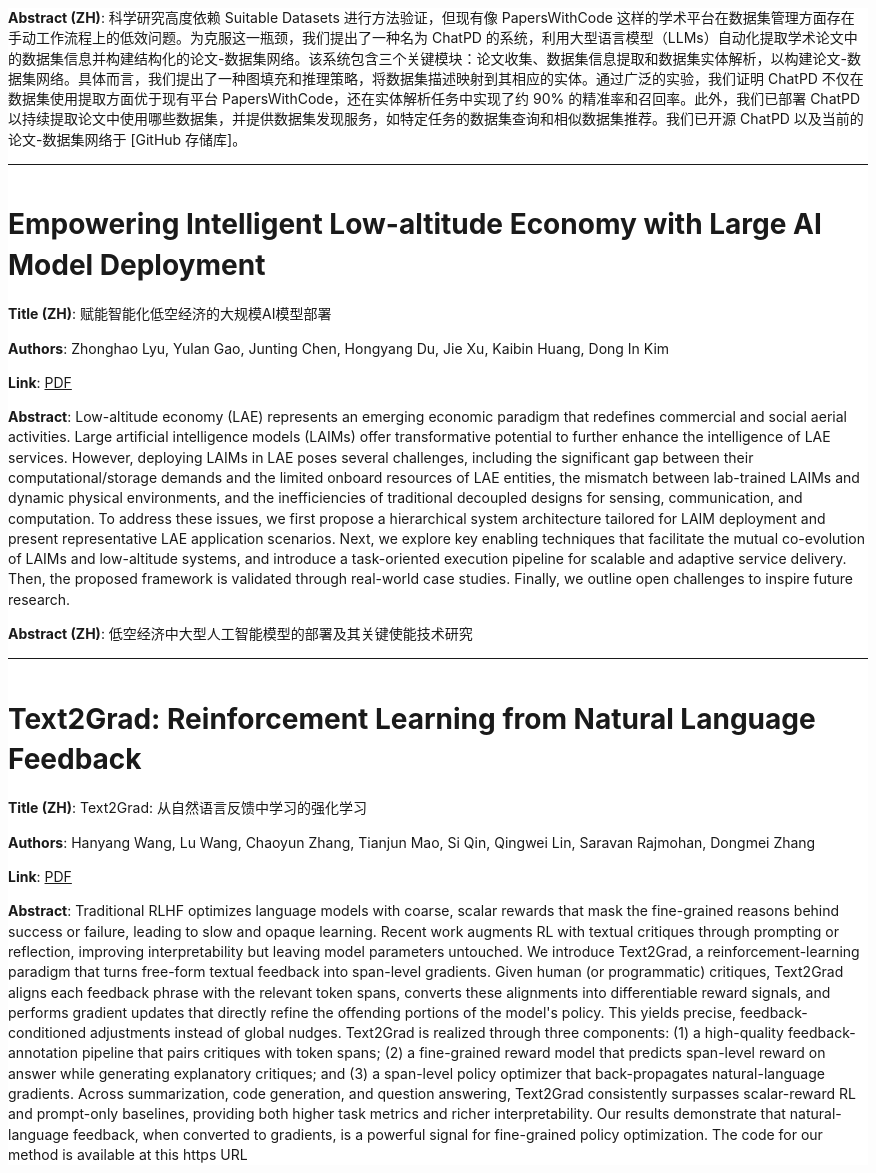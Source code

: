 **Abstract (ZH)**: 科学研究高度依赖 Suitable Datasets 进行方法验证，但现有像 PapersWithCode 这样的学术平台在数据集管理方面存在手动工作流程上的低效问题。为克服这一瓶颈，我们提出了一种名为 ChatPD 的系统，利用大型语言模型（LLMs）自动化提取学术论文中的数据集信息并构建结构化的论文-数据集网络。该系统包含三个关键模块：论文收集、数据集信息提取和数据集实体解析，以构建论文-数据集网络。具体而言，我们提出了一种图填充和推理策略，将数据集描述映射到其相应的实体。通过广泛的实验，我们证明 ChatPD 不仅在数据集使用提取方面优于现有平台 PapersWithCode，还在实体解析任务中实现了约 90% 的精准率和召回率。此外，我们已部署 ChatPD 以持续提取论文中使用哪些数据集，并提供数据集发现服务，如特定任务的数据集查询和相似数据集推荐。我们已开源 ChatPD 以及当前的论文-数据集网络于 [GitHub 存储库]。 

---
# Empowering Intelligent Low-altitude Economy with Large AI Model Deployment 

**Title (ZH)**: 赋能智能化低空经济的大规模AI模型部署 

**Authors**: Zhonghao Lyu, Yulan Gao, Junting Chen, Hongyang Du, Jie Xu, Kaibin Huang, Dong In Kim  

**Link**: [PDF](https://arxiv.org/pdf/2505.22343)  

**Abstract**: Low-altitude economy (LAE) represents an emerging economic paradigm that redefines commercial and social aerial activities. Large artificial intelligence models (LAIMs) offer transformative potential to further enhance the intelligence of LAE services. However, deploying LAIMs in LAE poses several challenges, including the significant gap between their computational/storage demands and the limited onboard resources of LAE entities, the mismatch between lab-trained LAIMs and dynamic physical environments, and the inefficiencies of traditional decoupled designs for sensing, communication, and computation. To address these issues, we first propose a hierarchical system architecture tailored for LAIM deployment and present representative LAE application scenarios. Next, we explore key enabling techniques that facilitate the mutual co-evolution of LAIMs and low-altitude systems, and introduce a task-oriented execution pipeline for scalable and adaptive service delivery. Then, the proposed framework is validated through real-world case studies. Finally, we outline open challenges to inspire future research. 

**Abstract (ZH)**: 低空经济中大型人工智能模型的部署及其关键使能技术研究 

---
# Text2Grad: Reinforcement Learning from Natural Language Feedback 

**Title (ZH)**: Text2Grad: 从自然语言反馈中学习的强化学习 

**Authors**: Hanyang Wang, Lu Wang, Chaoyun Zhang, Tianjun Mao, Si Qin, Qingwei Lin, Saravan Rajmohan, Dongmei Zhang  

**Link**: [PDF](https://arxiv.org/pdf/2505.22338)  

**Abstract**: Traditional RLHF optimizes language models with coarse, scalar rewards that mask the fine-grained reasons behind success or failure, leading to slow and opaque learning. Recent work augments RL with textual critiques through prompting or reflection, improving interpretability but leaving model parameters untouched. We introduce Text2Grad, a reinforcement-learning paradigm that turns free-form textual feedback into span-level gradients. Given human (or programmatic) critiques, Text2Grad aligns each feedback phrase with the relevant token spans, converts these alignments into differentiable reward signals, and performs gradient updates that directly refine the offending portions of the model's policy. This yields precise, feedback-conditioned adjustments instead of global nudges. Text2Grad is realized through three components: (1) a high-quality feedback-annotation pipeline that pairs critiques with token spans; (2) a fine-grained reward model that predicts span-level reward on answer while generating explanatory critiques; and (3) a span-level policy optimizer that back-propagates natural-language gradients. Across summarization, code generation, and question answering, Text2Grad consistently surpasses scalar-reward RL and prompt-only baselines, providing both higher task metrics and richer interpretability. Our results demonstrate that natural-language feedback, when converted to gradients, is a powerful signal for fine-grained policy optimization. The code for our method is available at this https URL 
